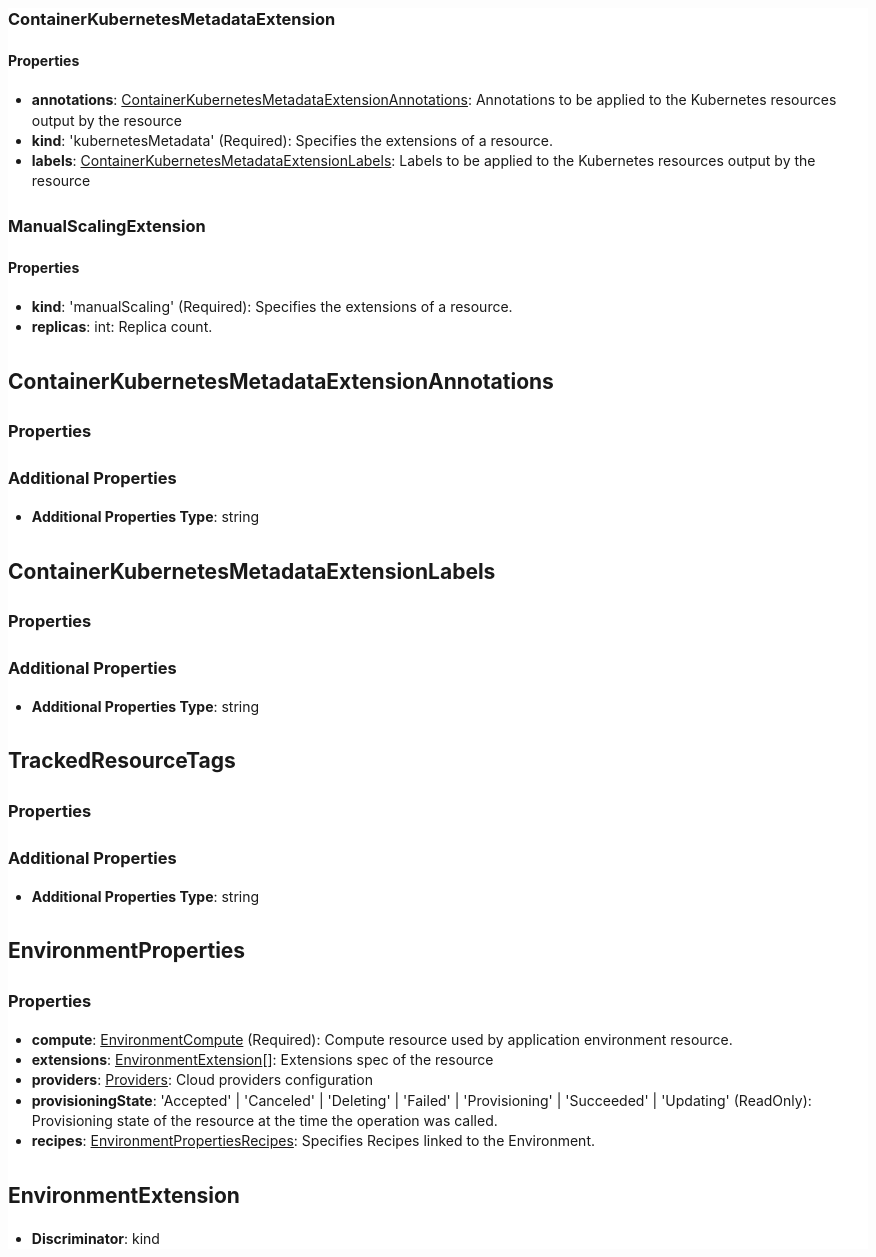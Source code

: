 ### ContainerKubernetesMetadataExtension
#### Properties
* **annotations**: [ContainerKubernetesMetadataExtensionAnnotations](#containerkubernetesmetadataextensionannotations): Annotations to be applied to the Kubernetes resources output by the resource
* **kind**: 'kubernetesMetadata' (Required): Specifies the extensions of a resource.
* **labels**: [ContainerKubernetesMetadataExtensionLabels](#containerkubernetesmetadataextensionlabels): Labels to be applied to the Kubernetes resources output by the resource

### ManualScalingExtension
#### Properties
* **kind**: 'manualScaling' (Required): Specifies the extensions of a resource.
* **replicas**: int: Replica count.


## ContainerKubernetesMetadataExtensionAnnotations
### Properties
### Additional Properties
* **Additional Properties Type**: string

## ContainerKubernetesMetadataExtensionLabels
### Properties
### Additional Properties
* **Additional Properties Type**: string

## TrackedResourceTags
### Properties
### Additional Properties
* **Additional Properties Type**: string

## EnvironmentProperties
### Properties
* **compute**: [EnvironmentCompute](#environmentcompute) (Required): Compute resource used by application environment resource.
* **extensions**: [EnvironmentExtension](#environmentextension)[]: Extensions spec of the resource
* **providers**: [Providers](#providers): Cloud providers configuration
* **provisioningState**: 'Accepted' | 'Canceled' | 'Deleting' | 'Failed' | 'Provisioning' | 'Succeeded' | 'Updating' (ReadOnly): Provisioning state of the resource at the time the operation was called.
* **recipes**: [EnvironmentPropertiesRecipes](#environmentpropertiesrecipes): Specifies Recipes linked to the Environment.

## EnvironmentExtension
* **Discriminator**: kind
